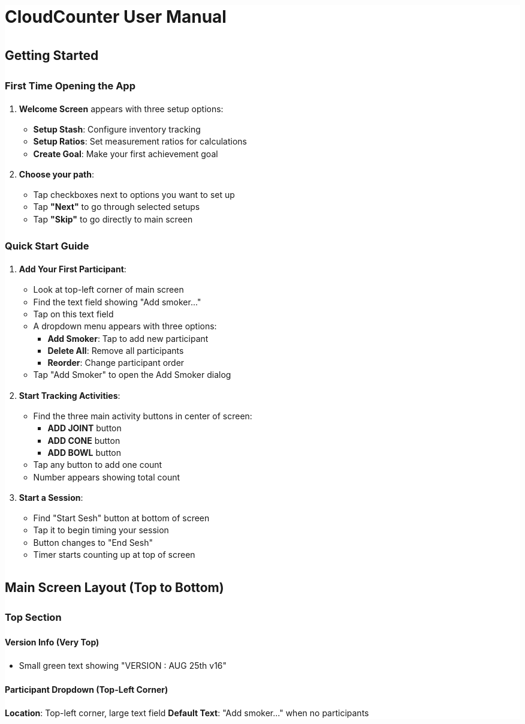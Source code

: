 # CloudCounter User Manual

## Getting Started

### First Time Opening the App

1. **Welcome Screen** appears with three setup options:
   - **Setup Stash**: Configure inventory tracking
   - **Setup Ratios**: Set measurement ratios for calculations  
   - **Create Goal**: Make your first achievement goal
   
2. **Choose your path**:
   - Tap checkboxes next to options you want to set up
   - Tap **"Next"** to go through selected setups
   - Tap **"Skip"** to go directly to main screen

### Quick Start Guide

1. **Add Your First Participant**:
   - Look at top-left corner of main screen
   - Find the text field showing "Add smoker..."
   - Tap on this text field
   - A dropdown menu appears with three options:
     - **Add Smoker**: Tap to add new participant
     - **Delete All**: Remove all participants
     - **Reorder**: Change participant order
   - Tap "Add Smoker" to open the Add Smoker dialog

2. **Start Tracking Activities**:
   - Find the three main activity buttons in center of screen:
     - **ADD JOINT** button
     - **ADD CONE** button
     - **ADD BOWL** button
   - Tap any button to add one count
   - Number appears showing total count

3. **Start a Session**:
   - Find "Start Sesh" button at bottom of screen
   - Tap it to begin timing your session
   - Button changes to "End Sesh"
   - Timer starts counting up at top of screen

## Main Screen Layout (Top to Bottom)

### Top Section

#### Version Info (Very Top)
- Small green text showing "VERSION : AUG 25th v16"

#### Participant Dropdown (Top-Left Corner)
**Location**: Top-left corner, large text field
**Default Text**: "Add smoker..." when no participants
